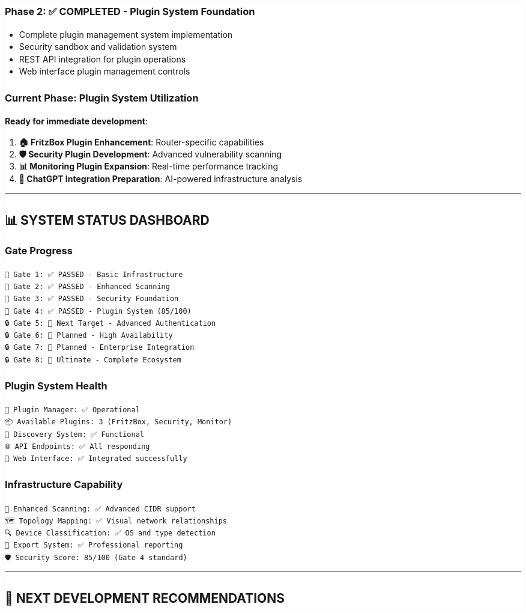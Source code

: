 ### Phase 2: ✅ **COMPLETED - Plugin System Foundation**
- Complete plugin management system implementation
- Security sandbox and validation system
- REST API integration for plugin operations
- Web interface plugin management controls

### Current Phase: **Plugin System Utilization**
**Ready for immediate development**:
1. **🏠 FritzBox Plugin Enhancement**: Router-specific capabilities
2. **🛡️ Security Plugin Development**: Advanced vulnerability scanning
3. **📊 Monitoring Plugin Expansion**: Real-time performance tracking
4. **🤖 ChatGPT Integration Preparation**: AI-powered infrastructure analysis

---

## 📊 **SYSTEM STATUS DASHBOARD**

### Gate Progress
```
🏁 Gate 1: ✅ PASSED - Basic Infrastructure
🏁 Gate 2: ✅ PASSED - Enhanced Scanning
🏁 Gate 3: ✅ PASSED - Security Foundation
🏁 Gate 4: ✅ PASSED - Plugin System (85/100)
🔒 Gate 5: 🔄 Next Target - Advanced Authentication
🔒 Gate 6: 🔄 Planned - High Availability
🔒 Gate 7: 🔄 Planned - Enterprise Integration
🔒 Gate 8: 🔄 Ultimate - Complete Ecosystem
```

### Plugin System Health
```
🔌 Plugin Manager: ✅ Operational
📦 Available Plugins: 3 (FritzBox, Security, Monitor)
🎯 Discovery System: ✅ Functional
🌐 API Endpoints: ✅ All responding
🎨 Web Interface: ✅ Integrated successfully
```

### Infrastructure Capability
```
📡 Enhanced Scanning: ✅ Advanced CIDR support
🗺️ Topology Mapping: ✅ Visual network relationships
🔍 Device Classification: ✅ OS and type detection
📄 Export System: ✅ Professional reporting
🛡️ Security Score: 85/100 (Gate 4 standard)
```

---

## 🎯 **NEXT DEVELOPMENT RECOMMENDATIONS**
